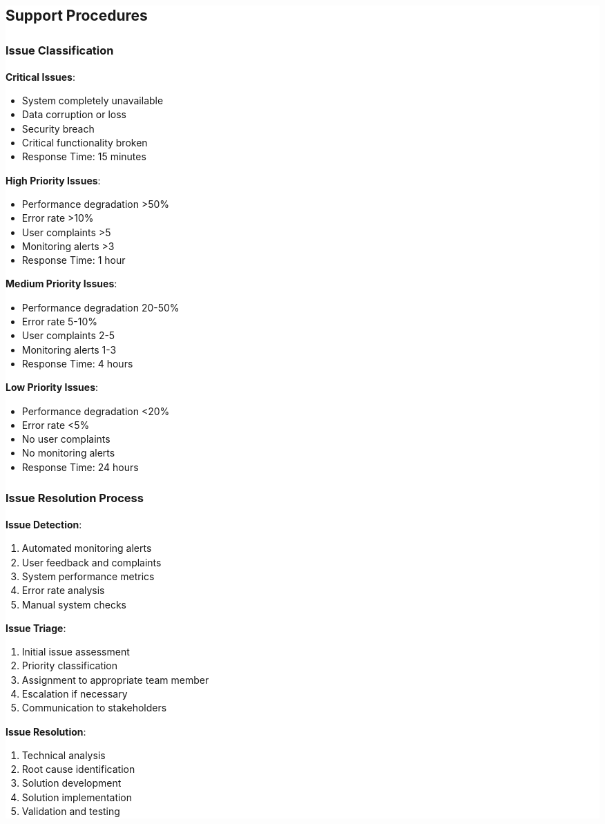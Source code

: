 ## Support Procedures

### Issue Classification

**Critical Issues**:
- System completely unavailable
- Data corruption or loss
- Security breach
- Critical functionality broken
- Response Time: 15 minutes

**High Priority Issues**:
- Performance degradation >50%
- Error rate >10%
- User complaints >5
- Monitoring alerts >3
- Response Time: 1 hour

**Medium Priority Issues**:
- Performance degradation 20-50%
- Error rate 5-10%
- User complaints 2-5
- Monitoring alerts 1-3
- Response Time: 4 hours

**Low Priority Issues**:
- Performance degradation <20%
- Error rate <5%
- No user complaints
- No monitoring alerts
- Response Time: 24 hours

### Issue Resolution Process

**Issue Detection**:
1. Automated monitoring alerts
2. User feedback and complaints
3. System performance metrics
4. Error rate analysis
5. Manual system checks

**Issue Triage**:
1. Initial issue assessment
2. Priority classification
3. Assignment to appropriate team member
4. Escalation if necessary
5. Communication to stakeholders

**Issue Resolution**:
1. Technical analysis
2. Root cause identification
3. Solution development
4. Solution implementation
5. Validation and testing
